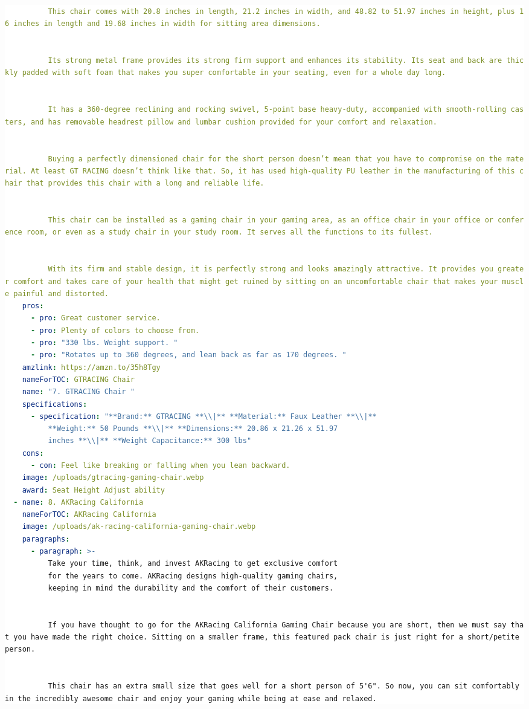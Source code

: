 ```yaml
          This chair comes with 20.8 inches in length, 21.2 inches in width, and 48.82 to 51.97 inches in height, plus 16 inches in length and 19.68 inches in width for sitting area dimensions.


          Its strong metal frame provides its strong firm support and enhances its stability. Its seat and back are thickly padded with soft foam that makes you super comfortable in your seating, even for a whole day long.


          It has a 360-degree reclining and rocking swivel, 5-point base heavy-duty, accompanied with smooth-rolling casters, and has removable headrest pillow and lumbar cushion provided for your comfort and relaxation.


          Buying a perfectly dimensioned chair for the short person doesn’t mean that you have to compromise on the material. At least GT RACING doesn’t think like that. So, it has used high-quality PU leather in the manufacturing of this chair that provides this chair with a long and reliable life.


          This chair can be installed as a gaming chair in your gaming area, as an office chair in your office or conference room, or even as a study chair in your study room. It serves all the functions to its fullest.


          With its firm and stable design, it is perfectly strong and looks amazingly attractive. It provides you greater comfort and takes care of your health that might get ruined by sitting on an uncomfortable chair that makes your muscle painful and distorted.
    pros:
      - pro: Great customer service.
      - pro: Plenty of colors to choose from.
      - pro: "330 lbs. Weight support. "
      - pro: "Rotates up to 360 degrees, and lean back as far as 170 degrees. "
    amzlink: https://amzn.to/35h8Tgy
    nameForTOC: GTRACING Chair
    name: "7. GTRACING Chair "
    specifications:
      - specification: "**Brand:** GTRACING **\\|** **Material:** Faux Leather **\\|**
          **Weight:** 50 Pounds **\\|** **Dimensions:** 20.86 x 21.26 x 51.97
          inches **\\|** **Weight Capacitance:** 300 lbs"
    cons:
      - con: Feel like breaking or falling when you lean backward.
    image: /uploads/gtracing-gaming-chair.webp
    award: Seat Height Adjust ability
  - name: 8. AKRacing California
    nameForTOC: AKRacing California
    image: /uploads/ak-racing-california-gaming-chair.webp
    paragraphs:
      - paragraph: >-
          Take your time, think, and invest AKRacing to get exclusive comfort
          for the years to come. AKRacing designs high-quality gaming chairs,
          keeping in mind the durability and the comfort of their customers.


          If you have thought to go for the AKRacing California Gaming Chair because you are short, then we must say that you have made the right choice. Sitting on a smaller frame, this featured pack chair is just right for a short/petite person.


          This chair has an extra small size that goes well for a short person of 5'6". So now, you can sit comfortably in the incredibly awesome chair and enjoy your gaming while being at ease and relaxed.

```